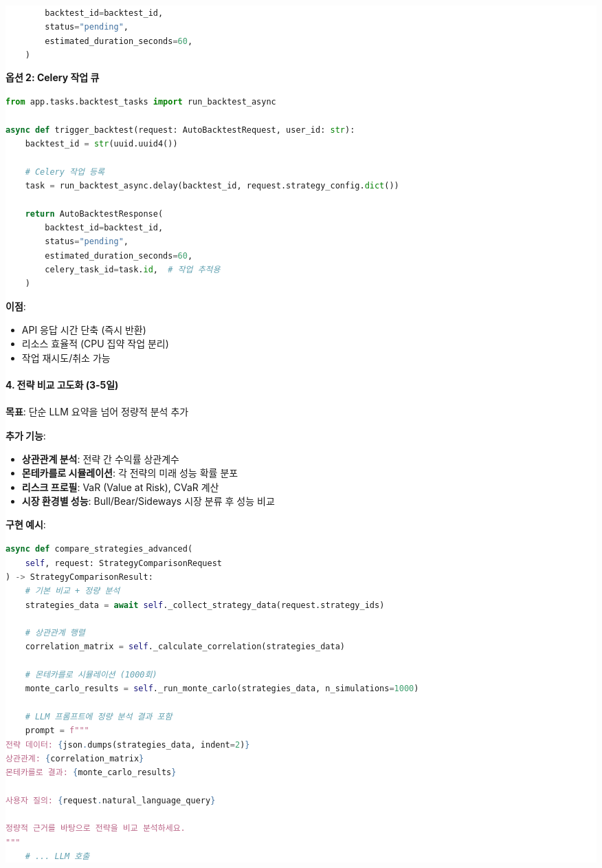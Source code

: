 ```python
        backtest_id=backtest_id,
        status="pending",
        estimated_duration_seconds=60,
    )
```

**옵션 2: Celery 작업 큐**

```python
from app.tasks.backtest_tasks import run_backtest_async

async def trigger_backtest(request: AutoBacktestRequest, user_id: str):
    backtest_id = str(uuid.uuid4())

    # Celery 작업 등록
    task = run_backtest_async.delay(backtest_id, request.strategy_config.dict())

    return AutoBacktestResponse(
        backtest_id=backtest_id,
        status="pending",
        estimated_duration_seconds=60,
        celery_task_id=task.id,  # 작업 추적용
    )
```

**이점**:

- API 응답 시간 단축 (즉시 반환)
- 리소스 효율적 (CPU 집약 작업 분리)
- 작업 재시도/취소 가능

#### 4. 전략 비교 고도화 (3-5일)

**목표**: 단순 LLM 요약을 넘어 정량적 분석 추가

**추가 기능**:

- **상관관계 분석**: 전략 간 수익률 상관계수
- **몬테카를로 시뮬레이션**: 각 전략의 미래 성능 확률 분포
- **리스크 프로필**: VaR (Value at Risk), CVaR 계산
- **시장 환경별 성능**: Bull/Bear/Sideways 시장 분류 후 성능 비교

**구현 예시**:

```python
async def compare_strategies_advanced(
    self, request: StrategyComparisonRequest
) -> StrategyComparisonResult:
    # 기본 비교 + 정량 분석
    strategies_data = await self._collect_strategy_data(request.strategy_ids)

    # 상관관계 행렬
    correlation_matrix = self._calculate_correlation(strategies_data)

    # 몬테카를로 시뮬레이션 (1000회)
    monte_carlo_results = self._run_monte_carlo(strategies_data, n_simulations=1000)

    # LLM 프롬프트에 정량 분석 결과 포함
    prompt = f"""
전략 데이터: {json.dumps(strategies_data, indent=2)}
상관관계: {correlation_matrix}
몬테카를로 결과: {monte_carlo_results}

사용자 질의: {request.natural_language_query}

정량적 근거를 바탕으로 전략을 비교 분석하세요.
"""
    # ... LLM 호출
```